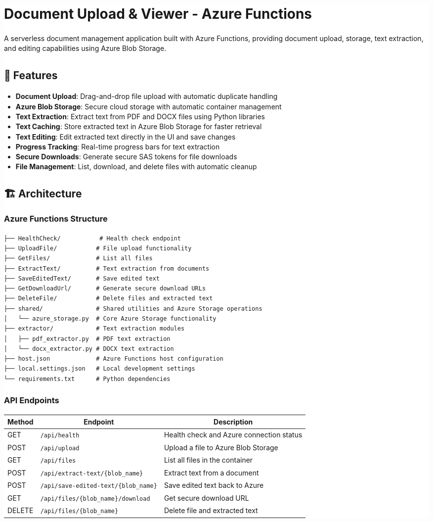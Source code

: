 # Document Upload & Viewer - Azure Functions

A serverless document management application built with Azure Functions, providing document upload, storage, text extraction, and editing capabilities using Azure Blob Storage.

## 🚀 Features

- **Document Upload**: Drag-and-drop file upload with automatic duplicate handling
- **Azure Blob Storage**: Secure cloud storage with automatic container management
- **Text Extraction**: Extract text from PDF and DOCX files using Python libraries
- **Text Caching**: Store extracted text in Azure Blob Storage for faster retrieval
- **Text Editing**: Edit extracted text directly in the UI and save changes
- **Progress Tracking**: Real-time progress bars for text extraction
- **Secure Downloads**: Generate secure SAS tokens for file downloads
- **File Management**: List, download, and delete files with automatic cleanup

## 🏗️ Architecture

### Azure Functions Structure

```
├── HealthCheck/           # Health check endpoint
├── UploadFile/           # File upload functionality
├── GetFiles/             # List all files
├── ExtractText/          # Text extraction from documents
├── SaveEditedText/       # Save edited text
├── GetDownloadUrl/       # Generate secure download URLs
├── DeleteFile/           # Delete files and extracted text
├── shared/               # Shared utilities and Azure Storage operations
│   └── azure_storage.py  # Core Azure Storage functionality
├── extractor/            # Text extraction modules
│   ├── pdf_extractor.py  # PDF text extraction
│   └── docx_extractor.py # DOCX text extraction
├── host.json             # Azure Functions host configuration
├── local.settings.json   # Local development settings
└── requirements.txt      # Python dependencies
```

### API Endpoints

| Method | Endpoint | Description |
|--------|----------|-------------|
| GET | `/api/health` | Health check and Azure connection status |
| POST | `/api/upload` | Upload a file to Azure Blob Storage |
| GET | `/api/files` | List all files in the container |
| POST | `/api/extract-text/{blob_name}` | Extract text from a document |
| POST | `/api/save-edited-text/{blob_name}` | Save edited text back to Azure |
| GET | `/api/files/{blob_name}/download` | Get secure download URL |
| DELETE | `/api/files/{blob_name}` | Delete file and extracted text |
